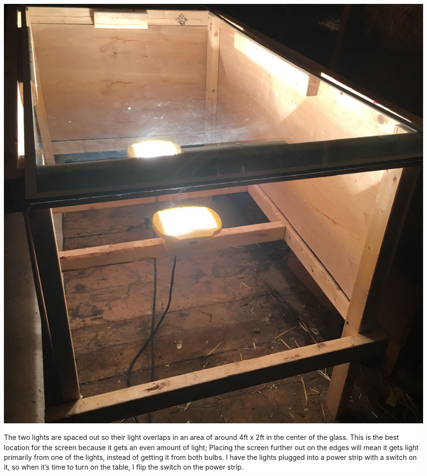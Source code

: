 ![light table, side view](/assets/img/blog/mineral-oil-screenprinting/pizza-week-card-light-table-02-sm.jpg)

The two lights are spaced out so their light overlaps in an area of around 4ft x 2ft in the center of the glass. This is the best location for the screen because it gets an even amount of light; Placing the screen further out on the edges will mean it gets light primarily from one of the lights, instead of getting it from both bulbs. I have the lights plugged into a power strip with a switch on it, so when it’s time to turn on the table, I flip the switch on the power strip.
